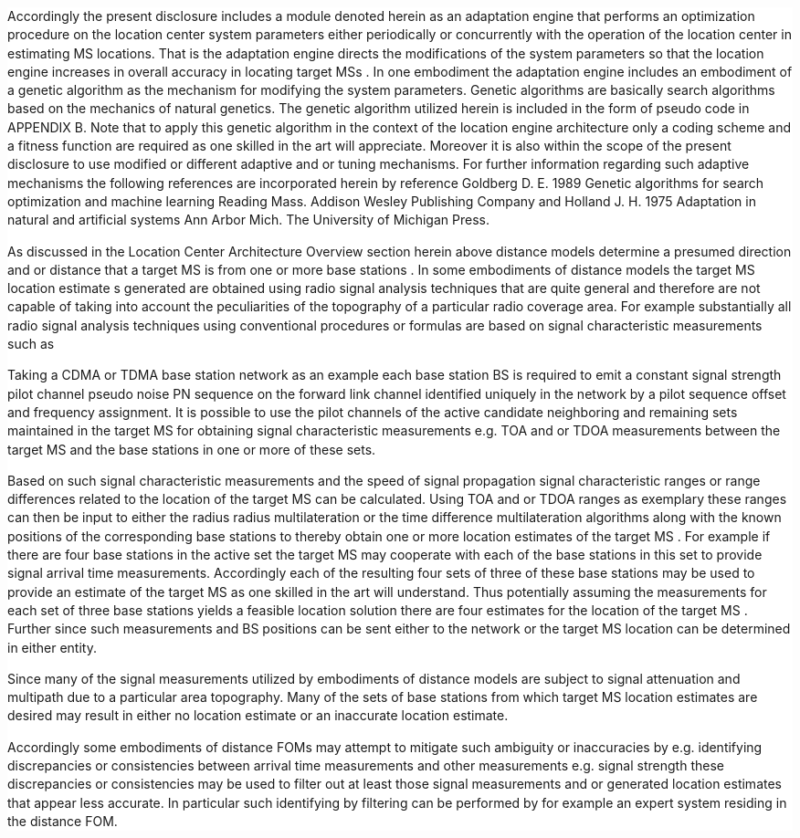 Accordingly the present disclosure includes a module denoted herein as an adaptation engine that performs an optimization procedure on the location center system parameters either periodically or concurrently with the operation of the location center in estimating MS locations. That is the adaptation engine directs the modifications of the system parameters so that the location engine increases in overall accuracy in locating target MSs . In one embodiment the adaptation engine includes an embodiment of a genetic algorithm as the mechanism for modifying the system parameters. Genetic algorithms are basically search algorithms based on the mechanics of natural genetics. The genetic algorithm utilized herein is included in the form of pseudo code in APPENDIX B. Note that to apply this genetic algorithm in the context of the location engine architecture only a coding scheme and a fitness function are required as one skilled in the art will appreciate. Moreover it is also within the scope of the present disclosure to use modified or different adaptive and or tuning mechanisms. For further information regarding such adaptive mechanisms the following references are incorporated herein by reference Goldberg D. E. 1989 Genetic algorithms for search optimization and machine learning Reading Mass. Addison Wesley Publishing Company and Holland J. H. 1975 Adaptation in natural and artificial systems Ann Arbor Mich. The University of Michigan Press.

As discussed in the Location Center Architecture Overview section herein above distance models determine a presumed direction and or distance that a target MS is from one or more base stations . In some embodiments of distance models the target MS location estimate s generated are obtained using radio signal analysis techniques that are quite general and therefore are not capable of taking into account the peculiarities of the topography of a particular radio coverage area. For example substantially all radio signal analysis techniques using conventional procedures or formulas are based on signal characteristic measurements such as 

Taking a CDMA or TDMA base station network as an example each base station BS is required to emit a constant signal strength pilot channel pseudo noise PN sequence on the forward link channel identified uniquely in the network by a pilot sequence offset and frequency assignment. It is possible to use the pilot channels of the active candidate neighboring and remaining sets maintained in the target MS for obtaining signal characteristic measurements e.g. TOA and or TDOA measurements between the target MS and the base stations in one or more of these sets.

Based on such signal characteristic measurements and the speed of signal propagation signal characteristic ranges or range differences related to the location of the target MS can be calculated. Using TOA and or TDOA ranges as exemplary these ranges can then be input to either the radius radius multilateration or the time difference multilateration algorithms along with the known positions of the corresponding base stations to thereby obtain one or more location estimates of the target MS . For example if there are four base stations in the active set the target MS may cooperate with each of the base stations in this set to provide signal arrival time measurements. Accordingly each of the resulting four sets of three of these base stations may be used to provide an estimate of the target MS as one skilled in the art will understand. Thus potentially assuming the measurements for each set of three base stations yields a feasible location solution there are four estimates for the location of the target MS . Further since such measurements and BS positions can be sent either to the network or the target MS location can be determined in either entity.

Since many of the signal measurements utilized by embodiments of distance models are subject to signal attenuation and multipath due to a particular area topography. Many of the sets of base stations from which target MS location estimates are desired may result in either no location estimate or an inaccurate location estimate.

Accordingly some embodiments of distance FOMs may attempt to mitigate such ambiguity or inaccuracies by e.g. identifying discrepancies or consistencies between arrival time measurements and other measurements e.g. signal strength these discrepancies or consistencies may be used to filter out at least those signal measurements and or generated location estimates that appear less accurate. In particular such identifying by filtering can be performed by for example an expert system residing in the distance FOM.
